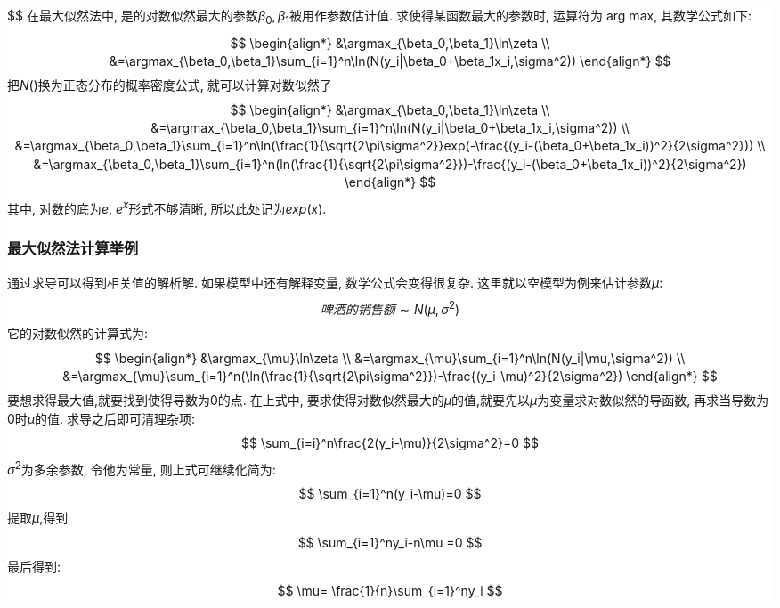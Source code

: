 $$
在最大似然法中, 是的对数似然最大的参数$\beta_0, \beta_1$被用作参数估计值. 求使得某函数最大的参数时, 运算符为 arg max, 其数学公式如下:
$$
\begin{align*}
    &\argmax_{\beta_0,\beta_1}\ln\zeta  \\
    &=\argmax_{\beta_0,\beta_1}\sum_{i=1}^n\ln(N(y_i|\beta_0+\beta_1x_i,\sigma^2))
\end{align*}
$$
把$N()$换为正态分布的概率密度公式, 就可以计算对数似然了
$$
\begin{align*}
    &\argmax_{\beta_0,\beta_1}\ln\zeta  \\
    &=\argmax_{\beta_0,\beta_1}\sum_{i=1}^n\ln(N(y_i|\beta_0+\beta_1x_i,\sigma^2))  \\
    &=\argmax_{\beta_0,\beta_1}\sum_{i=1}^n\ln(\frac{1}{\sqrt{2\pi\sigma^2}}exp(-\frac{(y_i-(\beta_0+\beta_1x_i))^2}{2\sigma^2}))  \\
    &=\argmax_{\beta_0,\beta_1}\sum_{i=1}^n(ln(\frac{1}{\sqrt{2\pi\sigma^2}})-\frac{(y_i-(\beta_0+\beta_1x_i))^2}{2\sigma^2})
\end{align*}
$$
其中, 对数的底为$e$, $e^x$形式不够清晰, 所以此处记为$exp(x)$.


### 最大似然法计算举例
通过求导可以得到相关值的解析解. 如果模型中还有解释变量, 数学公式会变得很复杂. 这里就以空模型为例来估计参数$\mu$:
$$
啤酒的销售额 \sim N(\mu,\sigma^2)
$$
它的对数似然的计算式为:
$$
\begin{align*}
    &\argmax_{\mu}\ln\zeta  \\
    &=\argmax_{\mu}\sum_{i=1}^n\ln(N(y_i|\mu,\sigma^2))  \\
    &=\argmax_{\mu}\sum_{i=1}^n(\ln(\frac{1}{\sqrt{2\pi\sigma^2}})-\frac{(y_i-\mu)^2}{2\sigma^2})
\end{align*}
$$
要想求得最大值,就要找到使得导数为0的点.
在上式中, 要求使得对数似然最大的$\mu$的值,就要先以$\mu$为变量求对数似然的导函数, 再求当导数为0时$\mu$的值.
求导之后即可清理杂项:
$$
\sum_{i=i}^n\frac{2(y_i-\mu)}{2\sigma^2}=0
$$
$\sigma^2$为多余参数, 令他为常量, 则上式可继续化简为:
$$
\sum_{i=1}^n(y_i-\mu)=0
$$
提取$\mu$,得到
$$
\sum_{i=1}^ny_i-n\mu =0
$$
最后得到:
$$
\mu= \frac{1}{n}\sum_{i=1}^ny_i
$$
